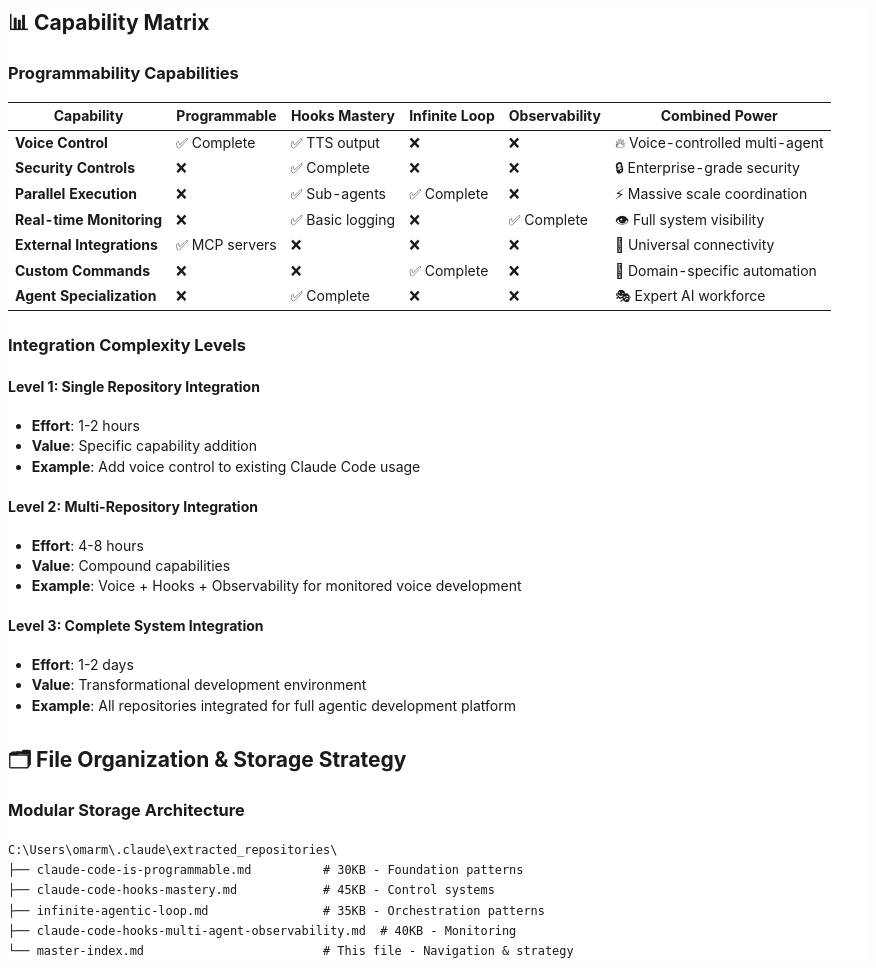 ## 📊 Capability Matrix

### **Programmability Capabilities**

| Capability                | Programmable  | Hooks Mastery   | Infinite Loop | Observability | Combined Power                 |
| ------------------------- | ------------- | --------------- | ------------- | ------------- | ------------------------------ |
| **Voice Control**         | ✅ Complete    | ✅ TTS output    | ❌             | ❌             | 🔥 Voice-controlled multi-agent |
| **Security Controls**     | ❌             | ✅ Complete      | ❌             | ❌             | 🔒 Enterprise-grade security    |
| **Parallel Execution**    | ❌             | ✅ Sub-agents    | ✅ Complete    | ❌             | ⚡ Massive scale coordination   |
| **Real-time Monitoring**  | ❌             | ✅ Basic logging | ❌             | ✅ Complete    | 👁️ Full system visibility       |
| **External Integrations** | ✅ MCP servers | ❌               | ❌             | ❌             | 🔌 Universal connectivity       |
| **Custom Commands**       | ❌             | ❌               | ✅ Complete    | ❌             | 🎯 Domain-specific automation   |
| **Agent Specialization**  | ❌             | ✅ Complete      | ❌             | ❌             | 🎭 Expert AI workforce          |

### **Integration Complexity Levels**

#### **Level 1: Single Repository Integration**

- **Effort**: 1-2 hours
- **Value**: Specific capability addition
- **Example**: Add voice control to existing Claude Code usage

#### **Level 2: Multi-Repository Integration**

- **Effort**: 4-8 hours
- **Value**: Compound capabilities
- **Example**: Voice + Hooks + Observability for monitored voice development

#### **Level 3: Complete System Integration**

- **Effort**: 1-2 days  
- **Value**: Transformational development environment
- **Example**: All repositories integrated for full agentic development platform

## 🗂️ File Organization & Storage Strategy

### **Modular Storage Architecture**

```
C:\Users\omarm\.claude\extracted_repositories\
├── claude-code-is-programmable.md          # 30KB - Foundation patterns
├── claude-code-hooks-mastery.md            # 45KB - Control systems
├── infinite-agentic-loop.md                # 35KB - Orchestration patterns
├── claude-code-hooks-multi-agent-observability.md  # 40KB - Monitoring
└── master-index.md                         # This file - Navigation & strategy
```
